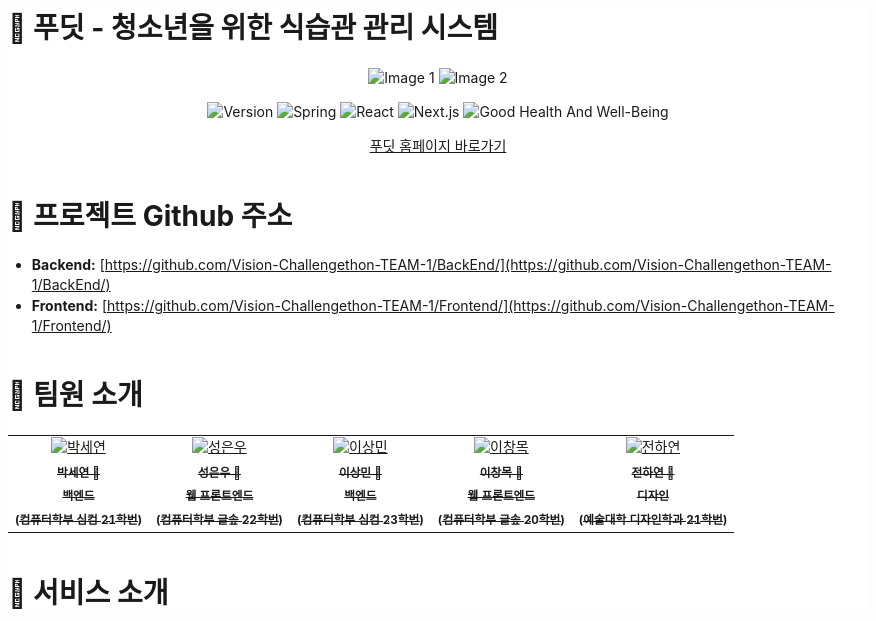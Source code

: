 # 🥣 푸딧 - 청소년을 위한 식습관 관리 시스템
<p align="center">
    <img src="https://github.com/user-attachments/assets/bf23861a-d570-40e0-bc69-c648e253357b" alt="Image 1" width="300">
    <img src="https://github.com/user-attachments/assets/31708c10-11c6-47ac-8875-0ec2ca3e21a6" alt="Image 2" width="300">
  
</p>
<p align="center">
  <img src="https://img.shields.io/badge/version-1.0.0-blue" alt="Version">
  <img src="https://img.shields.io/badge/Spring-6DB33F?logo=spring&logoColor=white" alt="Spring">
  <img src="https://img.shields.io/badge/React-20232A?logo=react&logoColor=61DAFB" alt="React">
  <img src="https://img.shields.io/badge/Next.js-000000?logo=next.js&logoColor=white" alt="Next.js">
  <img src="https://img.shields.io/badge/Good%20Health%20And%20Well-Being-28B463?style=flat&logo=health&logoColor=white" alt="Good Health And Well-Being">
</p>
<div align="center">
  <a href="https://foods-eat.vercel.app/">푸딧 홈페이지 바로가기</a>
</div>


# 🔗 프로젝트 Github 주소
- **Backend:** [https://github.com/Vision-Challengethon-TEAM-1/BackEnd/](https://github.com/Vision-Challengethon-TEAM-1/BackEnd/)
- **Frontend:** [https://github.com/Vision-Challengethon-TEAM-1/Frontend/](https://github.com/Vision-Challengethon-TEAM-1/Frontend/)


# 📢 팀원 소개

<table>
  <tbody>
    <tr>
      <td align="center"><a href="https://github.com/adorableco"><img src="https://github.com/user-attachments/assets/e3bd0a3e-c211-4e13-9d9d-fceb604e5a03" width="100px;" alt="박세연"/><br /><sub><b>박세연 👋<br>백엔드<br>(컴퓨터학부 심컴 21학번)</b></sub></a><br /></td>
      <td align="center"><a href="https://github.com/eunwoo-levi"><img src="https://github.com/user-attachments/assets/69ebf619-6fb0-4a98-bd68-e41aaba98fab" width="100px;" alt="성은우"/><br /><sub><b>성은우 👋<br>웹 프론트엔드<br>(컴퓨터학부 글솦 22학번)</b></sub></a><br /></td>
      <td align="center"><a href="https://github.com/lsmin3388"><img src="https://github.com/user-attachments/assets/ce739ae9-f8d4-40c0-bece-d75d819925af" width="100px;" alt="이상민"/><br /><sub><b>이상민 👋<br>백엔드<br>(컴퓨터학부 심컴 23학번)</b></sub></a><br /></td>
      <td align="center"><a href="https://github.com/ChangmokLee"><img src="https://github.com/user-attachments/assets/a8ac042d-8629-4530-8a8a-ae70216c3817" width="100px;" alt="이창목"/><br /><sub><b>이창목 👋<br>웹 프론트엔드<br>(컴퓨터학부 글솦 20학번)</b></sub></a><br /></td>
      <td align="center"><a href="https://github.com/hayeonyum"><img src="https://github.com/user-attachments/assets/38f6aac9-3e39-4f1a-aadb-a2d911efa866" width="100px;" alt="전하연"/><br /><sub><b>전하연 👋<br>디자인<br>(예술대학 디자인학과 21학번)</b></sub></a><br /></td>
    </tr>
  </tbody>
</table>

# 📢 서비스 소개
